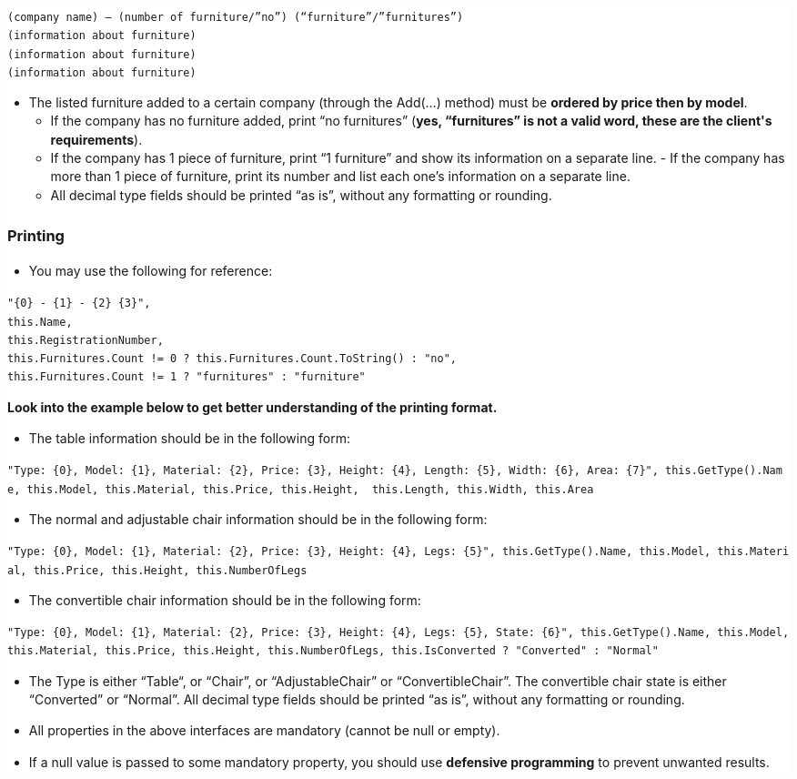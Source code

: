 ```
(company name) – (number of furniture/”no”) (“furniture”/”furnitures”)
(information about furniture)
(information about furniture)
(information about furniture)
```

- The listed furniture added to a certain company (through the Add(…) method) must be **ordered by price then by model**. 
  - If the company has no furniture added, print “no furnitures” (**yes, “furnitures” is not a valid word, these are the client's requirements**).
  - If the company has 1 piece of furniture, print “1 furniture” and show its information on a separate line. - If the company has more than 1 piece of furniture, print its number and list each one’s information on a separate line. 
  - All decimal type fields should be printed “as is”, without any formatting or rounding.


### Printing

- You may use the following for reference:

```
"{0} - {1} - {2} {3}",
this.Name,
this.RegistrationNumber,
this.Furnitures.Count != 0 ? this.Furnitures.Count.ToString() : "no",
this.Furnitures.Count != 1 ? "furnitures" : "furniture"
```

**Look into the example below to get better understanding of the printing format.**

- The table information should be in the following form:

```
"Type: {0}, Model: {1}, Material: {2}, Price: {3}, Height: {4}, Length: {5}, Width: {6}, Area: {7}", this.GetType().Name, this.Model, this.Material, this.Price, this.Height,  this.Length, this.Width, this.Area
```

- The normal and adjustable chair information should be in the following form:

```
"Type: {0}, Model: {1}, Material: {2}, Price: {3}, Height: {4}, Legs: {5}", this.GetType().Name, this.Model, this.Material, this.Price, this.Height, this.NumberOfLegs
```

- The convertible chair information should be in the following form:

```
"Type: {0}, Model: {1}, Material: {2}, Price: {3}, Height: {4}, Legs: {5}, State: {6}", this.GetType().Name, this.Model, this.Material, this.Price, this.Height, this.NumberOfLegs, this.IsConverted ? "Converted" : "Normal"
```

- The Type is either “Table“, or “Chair”, or “AdjustableChair” or “ConvertibleChair”. The convertible chair state is either “Converted” or “Normal”. All decimal type fields should be printed “as is”, without any formatting or rounding.

- All properties in the above interfaces are mandatory (cannot be null or empty).
- If a null value is passed to some mandatory property, you should use **defensive programming** to prevent unwanted results.

